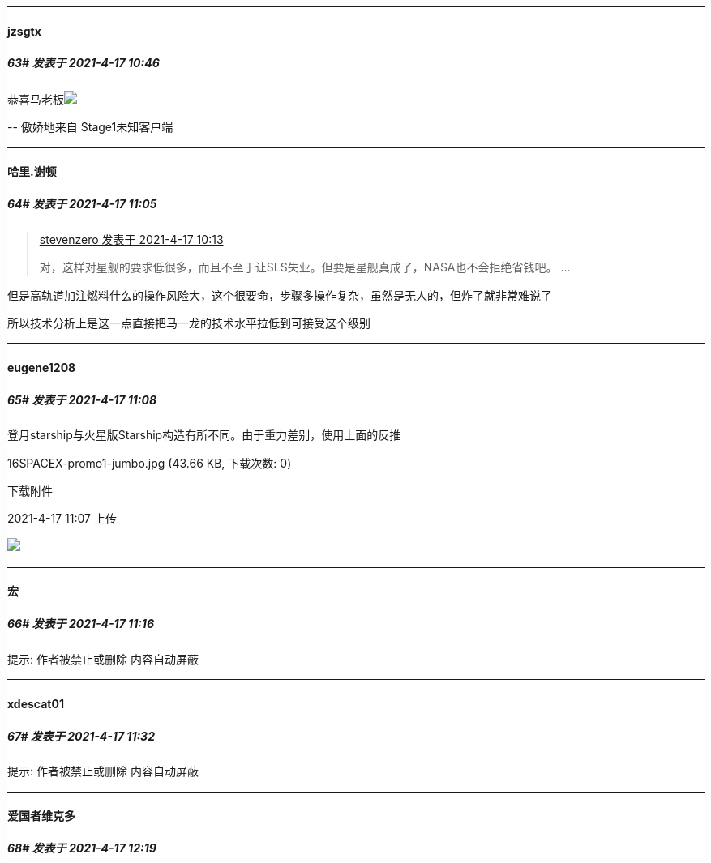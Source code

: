 *****

####  jzsgtx  
##### 63#       发表于 2021-4-17 10:46

恭喜马老板<img src="https://static.saraba1st.com/image/smiley/face2017/068.png" referrerpolicy="no-referrer">

 -- 傲娇地来自 Stage1未知客户端

*****

####  哈里.谢顿  
##### 64#       发表于 2021-4-17 11:05

<blockquote><a href="httphttps://bbs.saraba1st.com/2b/forum.php?mod=redirect&amp;goto=findpost&amp;pid=50964771&amp;ptid=1931717" target="_blank">stevenzero 发表于 2021-4-17 10:13</a>

对，这样对星舰的要求低很多，而且不至于让SLS失业。但要是星舰真成了，NASA也不会拒绝省钱吧。 ...</blockquote>
但是高轨道加注燃料什么的操作风险大，这个很要命，步骤多操作复杂，虽然是无人的，但炸了就非常难说了

所以技术分析上是这一点直接把马一龙的技术水平拉低到可接受这个级别

*****

####  eugene1208  
##### 65#       发表于 2021-4-17 11:08

登月starship与火星版Starship构造有所不同。由于重力差别，使用上面的反推

16SPACEX-promo1-jumbo.jpg
(43.66 KB, 下载次数: 0)

下载附件

2021-4-17 11:07 上传

<img src="https://img.saraba1st.com/forum/202104/17/110713ei4r3rfk4dg7l54t.jpg" referrerpolicy="no-referrer">

*****

####  宏  
##### 66#       发表于 2021-4-17 11:16

提示: 作者被禁止或删除 内容自动屏蔽

*****

####  xdescat01  
##### 67#       发表于 2021-4-17 11:32

提示: 作者被禁止或删除 内容自动屏蔽

*****

####  爱国者维克多  
##### 68#       发表于 2021-4-17 12:19
